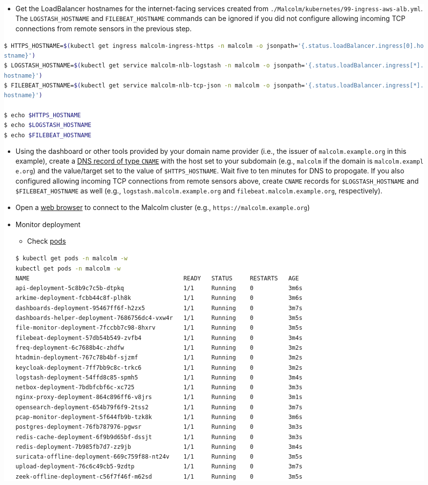 * Get the LoadBalancer hostnames for the internet-facing services created from `./Malcolm/kubernetes/99-ingress-aws-alb.yml`. The `LOGSTASH_HOSTNAME` and `FILEBEAT_HOSTNAME` commands can be ignored if you did not configure allowing incoming TCP connections from remote sensors in the previous step.

```bash
$ HTTPS_HOSTNAME=$(kubectl get ingress malcolm-ingress-https -n malcolm -o jsonpath='{.status.loadBalancer.ingress[0].hostname}')
$ LOGSTASH_HOSTNAME=$(kubectl get service malcolm-nlb-logstash -n malcolm -o jsonpath='{.status.loadBalancer.ingress[*].hostname}')
$ FILEBEAT_HOSTNAME=$(kubectl get service malcolm-nlb-tcp-json -n malcolm -o jsonpath='{.status.loadBalancer.ingress[*].hostname}')

$ echo $HTTPS_HOSTNAME
$ echo $LOGSTASH_HOSTNAME
$ echo $FILEBEAT_HOSTNAME
```

* Using the dashboard or other tools provided by your domain name provider (i.e., the issuer of `malcolm.example.org` in this example), create a [DNS record of type `CNAME`](https://docs.aws.amazon.com/acm/latest/userguide/dns-validation.html) with the host set to your subdomain (e.g., `malcolm` if the domain is `malcolm.example.org`) and the value/target set to the value of `$HTTPS_HOSTNAME`. Wait five to ten minutes for DNS to propogate. If you also configured allowing incoming TCP connections from remote sensors above, create `CNAME` records for `$LOGSTASH_HOSTNAME` and `$FILEBEAT_HOSTNAME` as well (e.g., `logstash.malcolm.example.org` and `filebeat.malcolm.example.org`, respectively).

* Open a [web browser](quickstart.md#UserInterfaceURLs) to connect to the Malcolm cluster (e.g., `https://malcolm.example.org`)

* Monitor deployment
    * Check [pods](https://kubernetes.io/docs/tutorials/kubernetes-basics/explore/explore-intro/)

    ```bash
    $ kubectl get pods -n malcolm -w
    kubectl get pods -n malcolm -w
    NAME                                            READY   STATUS     RESTARTS   AGE
    api-deployment-5c8b9c7c5b-dtpkq                 1/1     Running    0          3m6s
    arkime-deployment-fcbb44c8f-plh8k               1/1     Running    0          3m6s
    dashboards-deployment-95467ff6f-h2zx5           1/1     Running    0          3m7s
    dashboards-helper-deployment-7686756dc4-vxw4r   1/1     Running    0          3m5s
    file-monitor-deployment-7fccbb7c98-8hxrv        1/1     Running    0          3m5s
    filebeat-deployment-57db54b549-zvfb4            1/1     Running    0          3m4s
    freq-deployment-6c7688b4c-zhdfw                 1/1     Running    0          3m2s
    htadmin-deployment-767c78b4bf-sjzmf             1/1     Running    0          3m2s
    keycloak-deployment-7ff7bb9c8c-trkc6            1/1     Running    0          3m2s
    logstash-deployment-54ffd8c85-spmh5             1/1     Running    0          3m4s
    netbox-deployment-7bdbfcbf6c-xc725              1/1     Running    0          3m3s
    nginx-proxy-deployment-864c896ff6-v8jrs         1/1     Running    0          3m1s
    opensearch-deployment-654b79f6f9-2tss2          1/1     Running    0          3m7s
    pcap-monitor-deployment-5f644fb9b-tzk8k         1/1     Running    0          3m6s
    postgres-deployment-76fb787976-pgwsr            1/1     Running    0          3m3s
    redis-cache-deployment-6f9b9d65bf-dssjt         1/1     Running    0          3m3s
    redis-deployment-7b985fb7d7-zz9jb               1/1     Running    0          3m4s
    suricata-offline-deployment-669c759f88-nt24v    1/1     Running    0          3m5s
    upload-deployment-76c6c49cb5-9zdtp              1/1     Running    0          3m7s
    zeek-offline-deployment-c56f7f46f-m62sd         1/1     Running    0          3m5s
    ```
